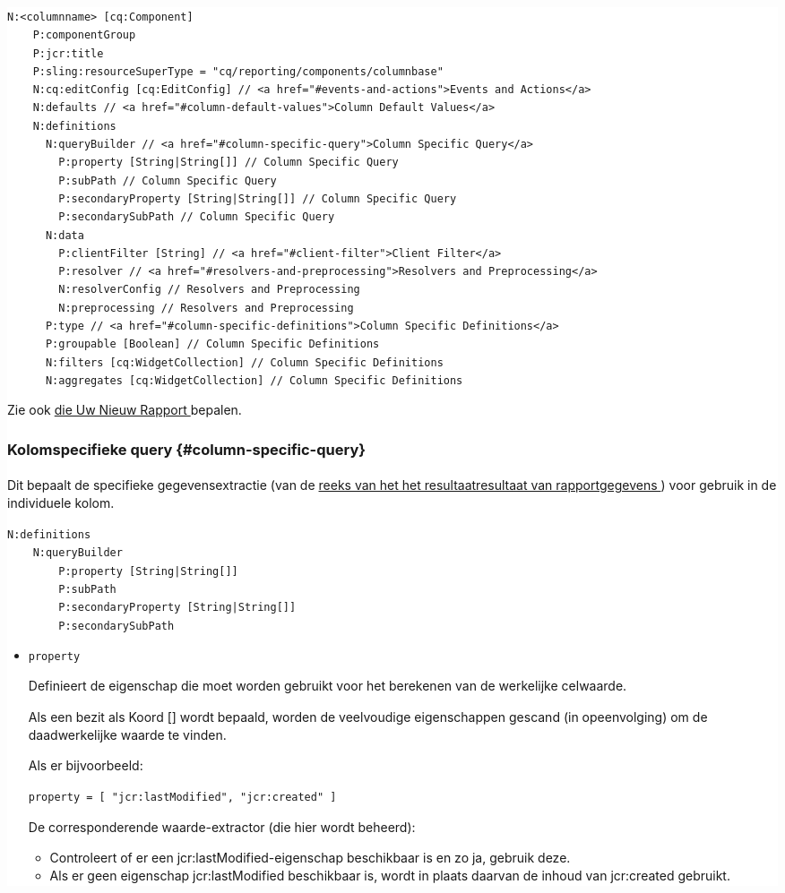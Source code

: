 ```
N:<columnname> [cq:Component]
    P:componentGroup
    P:jcr:title
    P:sling:resourceSuperType = "cq/reporting/components/columnbase"
    N:cq:editConfig [cq:EditConfig] // <a href="#events-and-actions">Events and Actions</a>
    N:defaults // <a href="#column-default-values">Column Default Values</a>
    N:definitions
      N:queryBuilder // <a href="#column-specific-query">Column Specific Query</a>
        P:property [String|String[]] // Column Specific Query
        P:subPath // Column Specific Query
        P:secondaryProperty [String|String[]] // Column Specific Query
        P:secondarySubPath // Column Specific Query
      N:data
        P:clientFilter [String] // <a href="#client-filter">Client Filter</a>
        P:resolver // <a href="#resolvers-and-preprocessing">Resolvers and Preprocessing</a>
        N:resolverConfig // Resolvers and Preprocessing
        N:preprocessing // Resolvers and Preprocessing
      P:type // <a href="#column-specific-definitions">Column Specific Definitions</a>
      P:groupable [Boolean] // Column Specific Definitions
      N:filters [cq:WidgetCollection] // Column Specific Definitions
      N:aggregates [cq:WidgetCollection] // Column Specific Definitions
```

Zie ook [ die Uw Nieuw Rapport ](#defining-your-new-report) bepalen.

### Kolomspecifieke query {#column-specific-query}

Dit bepaalt de specifieke gegevensextractie (van de [ reeks van het het resultaatresultaat van rapportgegevens ](#the-query-and-data-retrieval)) voor gebruik in de individuele kolom.

```xml
N:definitions
    N:queryBuilder
        P:property [String|String[]]
        P:subPath
        P:secondaryProperty [String|String[]]
        P:secondarySubPath
```

* `property`

  Definieert de eigenschap die moet worden gebruikt voor het berekenen van de werkelijke celwaarde.

  Als een bezit als Koord [] wordt bepaald, worden de veelvoudige eigenschappen gescand (in opeenvolging) om de daadwerkelijke waarde te vinden.

  Als er bijvoorbeeld:

  `property = [ "jcr:lastModified", "jcr:created" ]`

  De corresponderende waarde-extractor (die hier wordt beheerd):

   * Controleert of er een jcr:lastModified-eigenschap beschikbaar is en zo ja, gebruik deze.
   * Als er geen eigenschap jcr:lastModified beschikbaar is, wordt in plaats daarvan de inhoud van jcr:created gebruikt.
